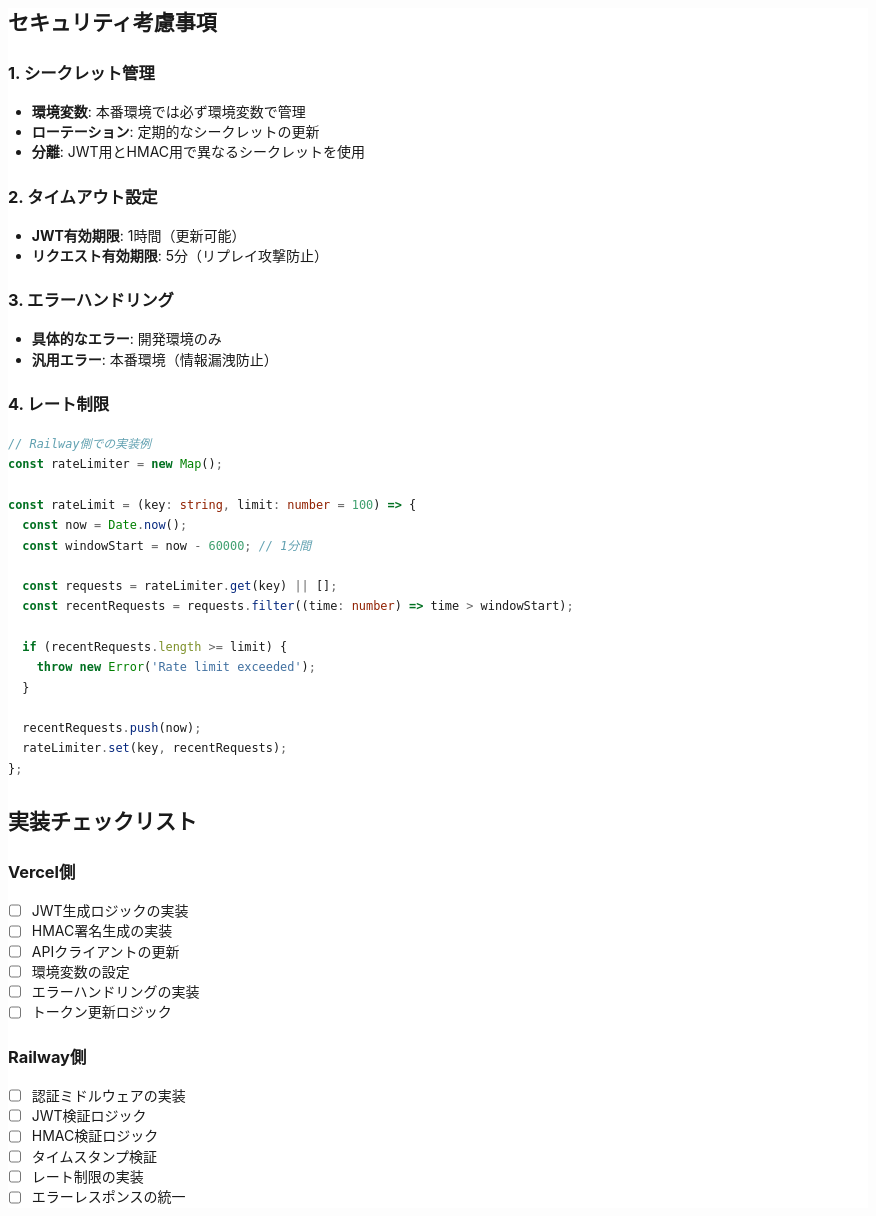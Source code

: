 ## セキュリティ考慮事項

### 1. シークレット管理
- **環境変数**: 本番環境では必ず環境変数で管理
- **ローテーション**: 定期的なシークレットの更新
- **分離**: JWT用とHMAC用で異なるシークレットを使用

### 2. タイムアウト設定
- **JWT有効期限**: 1時間（更新可能）
- **リクエスト有効期限**: 5分（リプレイ攻撃防止）

### 3. エラーハンドリング
- **具体的なエラー**: 開発環境のみ
- **汎用エラー**: 本番環境（情報漏洩防止）

### 4. レート制限
```typescript
// Railway側での実装例
const rateLimiter = new Map();

const rateLimit = (key: string, limit: number = 100) => {
  const now = Date.now();
  const windowStart = now - 60000; // 1分間
  
  const requests = rateLimiter.get(key) || [];
  const recentRequests = requests.filter((time: number) => time > windowStart);
  
  if (recentRequests.length >= limit) {
    throw new Error('Rate limit exceeded');
  }
  
  recentRequests.push(now);
  rateLimiter.set(key, recentRequests);
};
```

## 実装チェックリスト

### Vercel側
- [ ] JWT生成ロジックの実装
- [ ] HMAC署名生成の実装
- [ ] APIクライアントの更新
- [ ] 環境変数の設定
- [ ] エラーハンドリングの実装
- [ ] トークン更新ロジック

### Railway側
- [ ] 認証ミドルウェアの実装
- [ ] JWT検証ロジック
- [ ] HMAC検証ロジック
- [ ] タイムスタンプ検証
- [ ] レート制限の実装
- [ ] エラーレスポンスの統一
